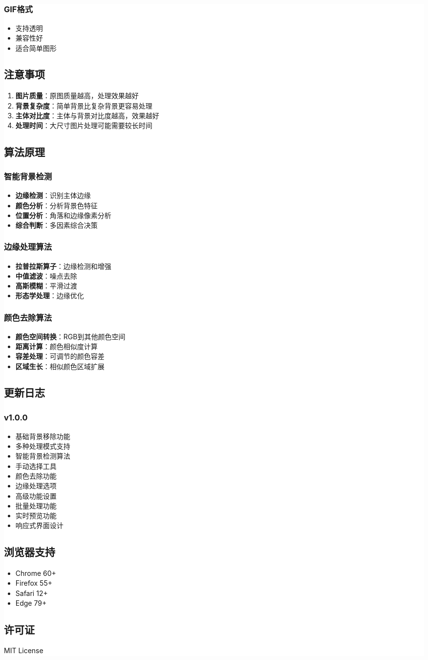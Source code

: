 ### GIF格式
- 支持透明
- 兼容性好
- 适合简单图形

## 注意事项

1. **图片质量**：原图质量越高，处理效果越好
2. **背景复杂度**：简单背景比复杂背景更容易处理
3. **主体对比度**：主体与背景对比度越高，效果越好
4. **处理时间**：大尺寸图片处理可能需要较长时间

## 算法原理

### 智能背景检测
- **边缘检测**：识别主体边缘
- **颜色分析**：分析背景色特征
- **位置分析**：角落和边缘像素分析
- **综合判断**：多因素综合决策

### 边缘处理算法
- **拉普拉斯算子**：边缘检测和增强
- **中值滤波**：噪点去除
- **高斯模糊**：平滑过渡
- **形态学处理**：边缘优化

### 颜色去除算法
- **颜色空间转换**：RGB到其他颜色空间
- **距离计算**：颜色相似度计算
- **容差处理**：可调节的颜色容差
- **区域生长**：相似颜色区域扩展

## 更新日志

### v1.0.0
- 基础背景移除功能
- 多种处理模式支持
- 智能背景检测算法
- 手动选择工具
- 颜色去除功能
- 边缘处理选项
- 高级功能设置
- 批量处理功能
- 实时预览功能
- 响应式界面设计

## 浏览器支持

- Chrome 60+
- Firefox 55+
- Safari 12+
- Edge 79+

## 许可证

MIT License
